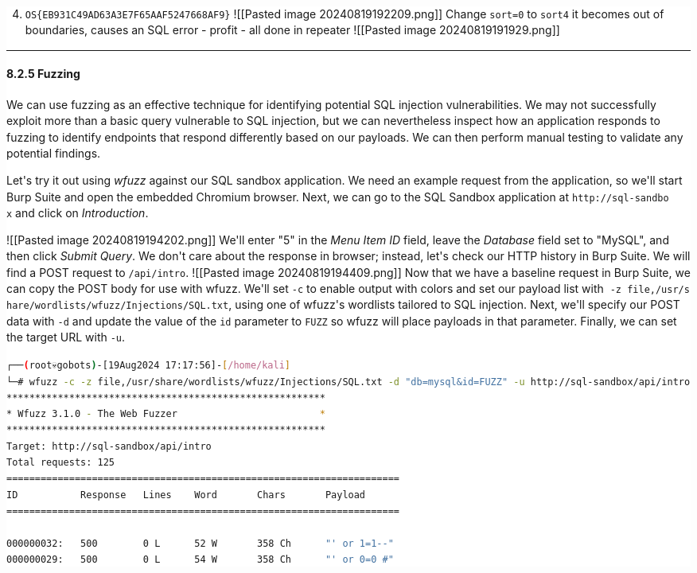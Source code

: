 4. `OS{EB931C49AD63A3E7F65AAF5247668AF9}`
![[Pasted image 20240819192209.png]]
Change `sort=0` to `sort4` it becomes out of boundaries, causes an SQL error - profit - all done in repeater
![[Pasted image 20240819191929.png]]


-----------
#### 8.2.5 Fuzzing

We can use fuzzing as an effective technique for identifying potential SQL injection vulnerabilities. We may not successfully exploit more than a basic query vulnerable to SQL injection, but we can nevertheless inspect how an application responds to fuzzing to identify endpoints that respond differently based on our payloads. We can then perform manual testing to validate any potential findings.

Let's try it out using _wfuzz_ against our SQL sandbox application. We need an example request from the application, so we'll start Burp Suite and open the embedded Chromium browser. Next, we can go to the SQL Sandbox application at `http://sql-sandbox` and click on _Introduction_.

![[Pasted image 20240819194202.png]]
We'll enter "5" in the _Menu Item ID_ field, leave the _Database_ field set to "MySQL", and then click _Submit Query_. We don't care about the response in browser; instead, let's check our HTTP history in Burp Suite. We will find a POST request to `/api/intro`.
![[Pasted image 20240819194409.png]]
Now that we have a baseline request in Burp Suite, we can copy the POST body for use with wfuzz. We'll set `-c` to enable output with colors and set our payload list with    `-z file,/usr/share/wordlists/wfuzz/Injections/SQL.txt`, using one of wfuzz's wordlists tailored to SQL injection. Next, we'll specify our POST data with `-d` and update the value of the `id` parameter to `FUZZ` so wfuzz will place payloads in that parameter. Finally, we can set the target URL with `-u`.

```bash
┌──(root💀gobots)-[19Aug2024 17:17:56]-[/home/kali]                                                                                                        
└─# wfuzz -c -z file,/usr/share/wordlists/wfuzz/Injections/SQL.txt -d "db=mysql&id=FUZZ" -u http://sql-sandbox/api/intro                                                                                   
********************************************************                                                                                                                                                   
* Wfuzz 3.1.0 - The Web Fuzzer                         *                                                                                                                                                   
********************************************************                                                                                                   
Target: http://sql-sandbox/api/intro                                                                                                                                                                       
Total requests: 125                                                                                                                                        
=====================================================================                                                                                                                                      
ID           Response   Lines    Word       Chars       Payload                                                                                                                                            
=====================================================================                                                                                                                                      

000000032:   500        0 L      52 W       358 Ch      "' or 1=1--"                                                                                       
000000029:   500        0 L      54 W       358 Ch      "' or 0=0 #"                                                                                       
```